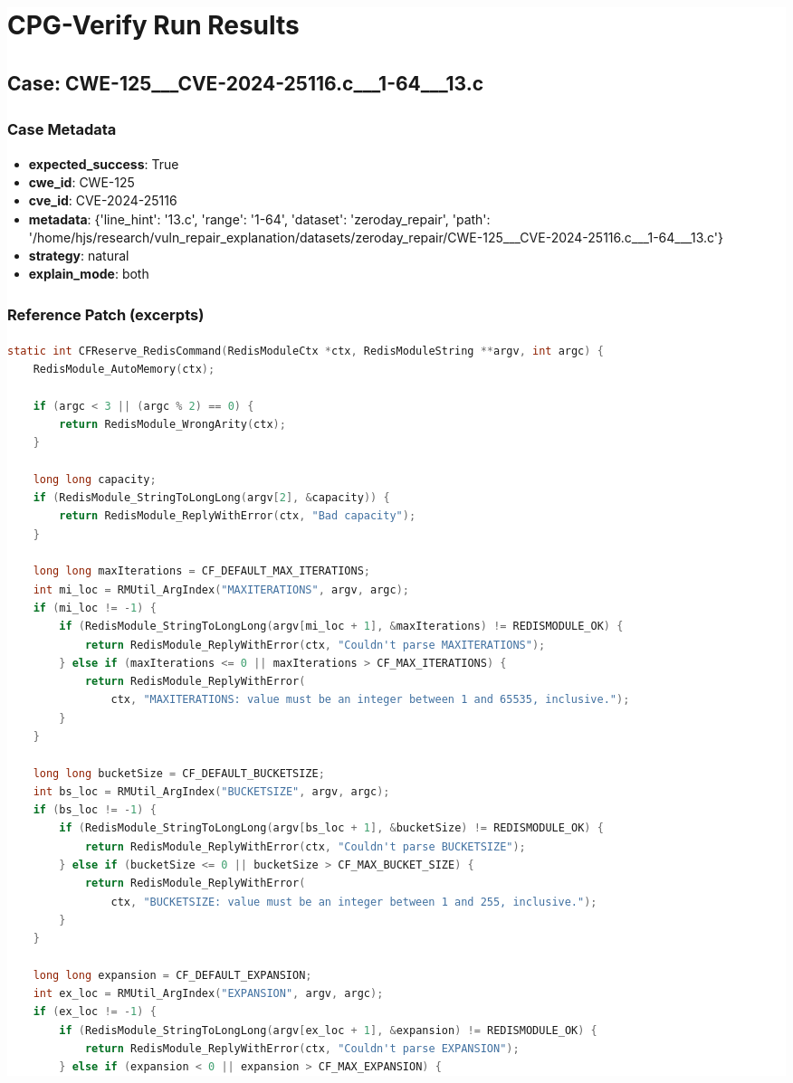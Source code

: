 # CPG-Verify Run Results

## Case: CWE-125___CVE-2024-25116.c___1-64___13.c

### Case Metadata

- **expected_success**: True
- **cwe_id**: CWE-125
- **cve_id**: CVE-2024-25116
- **metadata**: {'line_hint': '13.c', 'range': '1-64', 'dataset': 'zeroday_repair', 'path': '/home/hjs/research/vuln_repair_explanation/datasets/zeroday_repair/CWE-125___CVE-2024-25116.c___1-64___13.c'}
- **strategy**: natural
- **explain_mode**: both

### Reference Patch (excerpts)

```c
static int CFReserve_RedisCommand(RedisModuleCtx *ctx, RedisModuleString **argv, int argc) {
    RedisModule_AutoMemory(ctx);

    if (argc < 3 || (argc % 2) == 0) {
        return RedisModule_WrongArity(ctx);
    }

    long long capacity;
    if (RedisModule_StringToLongLong(argv[2], &capacity)) {
        return RedisModule_ReplyWithError(ctx, "Bad capacity");
    }

    long long maxIterations = CF_DEFAULT_MAX_ITERATIONS;
    int mi_loc = RMUtil_ArgIndex("MAXITERATIONS", argv, argc);
    if (mi_loc != -1) {
        if (RedisModule_StringToLongLong(argv[mi_loc + 1], &maxIterations) != REDISMODULE_OK) {
            return RedisModule_ReplyWithError(ctx, "Couldn't parse MAXITERATIONS");
        } else if (maxIterations <= 0 || maxIterations > CF_MAX_ITERATIONS) {
            return RedisModule_ReplyWithError(
                ctx, "MAXITERATIONS: value must be an integer between 1 and 65535, inclusive.");
        }
    }

    long long bucketSize = CF_DEFAULT_BUCKETSIZE;
    int bs_loc = RMUtil_ArgIndex("BUCKETSIZE", argv, argc);
    if (bs_loc != -1) {
        if (RedisModule_StringToLongLong(argv[bs_loc + 1], &bucketSize) != REDISMODULE_OK) {
            return RedisModule_ReplyWithError(ctx, "Couldn't parse BUCKETSIZE");
        } else if (bucketSize <= 0 || bucketSize > CF_MAX_BUCKET_SIZE) {
            return RedisModule_ReplyWithError(
                ctx, "BUCKETSIZE: value must be an integer between 1 and 255, inclusive.");
        }
    }

    long long expansion = CF_DEFAULT_EXPANSION;
    int ex_loc = RMUtil_ArgIndex("EXPANSION", argv, argc);
    if (ex_loc != -1) {
        if (RedisModule_StringToLongLong(argv[ex_loc + 1], &expansion) != REDISMODULE_OK) {
            return RedisModule_ReplyWithError(ctx, "Couldn't parse EXPANSION");
        } else if (expansion < 0 || expansion > CF_MAX_EXPANSION) {
```
